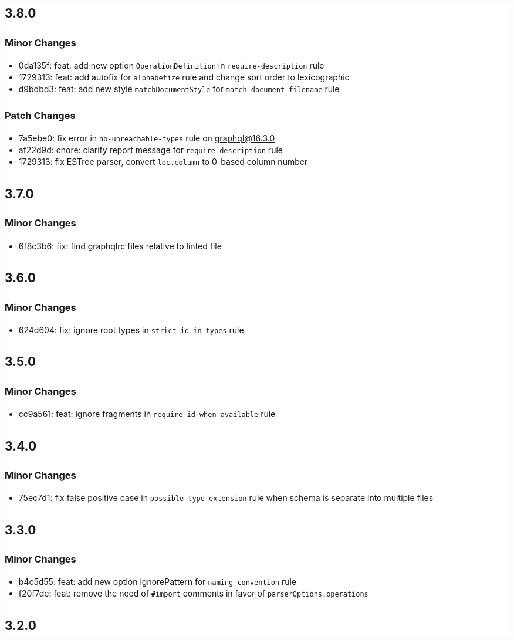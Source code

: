## 3.8.0

### Minor Changes

- 0da135f: feat: add new option `OperationDefinition` in `require-description` rule
- 1729313: feat: add autofix for `alphabetize` rule and change sort order to lexicographic
- d9bdbd3: feat: add new style `matchDocumentStyle` for `match-document-filename` rule

### Patch Changes

- 7a5ebe0: fix error in `no-unreachable-types` rule on graphql@16.3.0
- af22d9d: chore: clarify report message for `require-description` rule
- 1729313: fix ESTree parser, convert `loc.column` to 0-based column number

## 3.7.0

### Minor Changes

- 6f8c3b6: fix: find graphqlrc files relative to linted file

## 3.6.0

### Minor Changes

- 624d604: fix: ignore root types in `strict-id-in-types` rule

## 3.5.0

### Minor Changes

- cc9a561: feat: ignore fragments in `require-id-when-available` rule

## 3.4.0

### Minor Changes

- 75ec7d1: fix false positive case in `possible-type-extension` rule when schema is separate into
  multiple files

## 3.3.0

### Minor Changes

- b4c5d55: feat: add new option ignorePattern for `naming-convention` rule
- f20f7de: feat: remove the need of `#import` comments in favor of `parserOptions.operations`

## 3.2.0
